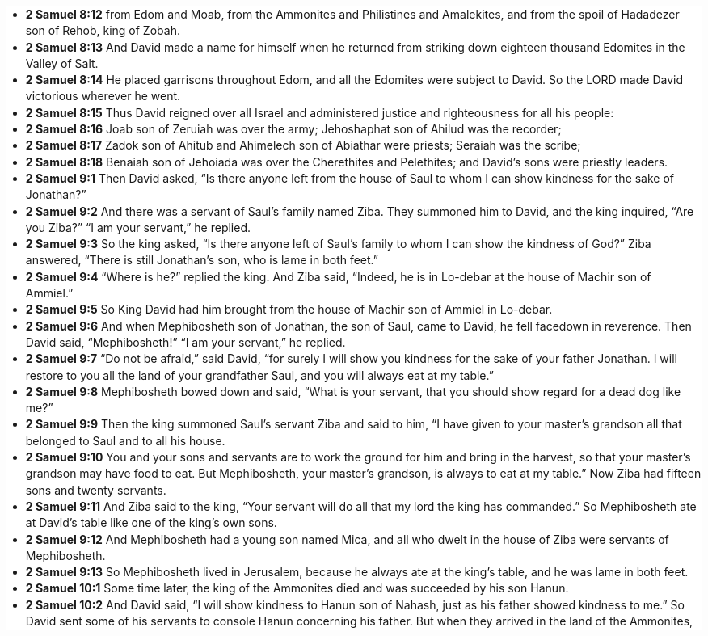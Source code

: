 - **2 Samuel 8:12**
from Edom and Moab, from the Ammonites and Philistines and Amalekites, and from the spoil of Hadadezer son of Rehob, king of Zobah.
- **2 Samuel 8:13**
And David made a name for himself when he returned from striking down eighteen thousand Edomites in the Valley of Salt.
- **2 Samuel 8:14**
He placed garrisons throughout Edom, and all the Edomites were subject to David. So the LORD made David victorious wherever he went.
- **2 Samuel 8:15**
Thus David reigned over all Israel and administered justice and righteousness for all his people:
- **2 Samuel 8:16**
Joab son of Zeruiah was over the army; Jehoshaphat son of Ahilud was the recorder;
- **2 Samuel 8:17**
Zadok son of Ahitub and Ahimelech son of Abiathar were priests; Seraiah was the scribe;
- **2 Samuel 8:18**
Benaiah son of Jehoiada was over the Cherethites and Pelethites; and David’s sons were priestly leaders.
- **2 Samuel 9:1**
Then David asked, “Is there anyone left from the house of Saul to whom I can show kindness for the sake of Jonathan?”
- **2 Samuel 9:2**
And there was a servant of Saul’s family named Ziba. They summoned him to David, and the king inquired, “Are you Ziba?” “I am your servant,” he replied.
- **2 Samuel 9:3**
So the king asked, “Is there anyone left of Saul’s family to whom I can show the kindness of God?” Ziba answered, “There is still Jonathan’s son, who is lame in both feet.”
- **2 Samuel 9:4**
“Where is he?” replied the king. And Ziba said, “Indeed, he is in Lo-debar at the house of Machir son of Ammiel.”
- **2 Samuel 9:5**
So King David had him brought from the house of Machir son of Ammiel in Lo-debar.
- **2 Samuel 9:6**
And when Mephibosheth son of Jonathan, the son of Saul, came to David, he fell facedown in reverence. Then David said, “Mephibosheth!” “I am your servant,” he replied.
- **2 Samuel 9:7**
“Do not be afraid,” said David, “for surely I will show you kindness for the sake of your father Jonathan. I will restore to you all the land of your grandfather Saul, and you will always eat at my table.”
- **2 Samuel 9:8**
Mephibosheth bowed down and said, “What is your servant, that you should show regard for a dead dog like me?”
- **2 Samuel 9:9**
Then the king summoned Saul’s servant Ziba and said to him, “I have given to your master’s grandson all that belonged to Saul and to all his house.
- **2 Samuel 9:10**
You and your sons and servants are to work the ground for him and bring in the harvest, so that your master’s grandson may have food to eat. But Mephibosheth, your master’s grandson, is always to eat at my table.” Now Ziba had fifteen sons and twenty servants.
- **2 Samuel 9:11**
And Ziba said to the king, “Your servant will do all that my lord the king has commanded.” So Mephibosheth ate at David’s table like one of the king’s own sons.
- **2 Samuel 9:12**
And Mephibosheth had a young son named Mica, and all who dwelt in the house of Ziba were servants of Mephibosheth.
- **2 Samuel 9:13**
So Mephibosheth lived in Jerusalem, because he always ate at the king’s table, and he was lame in both feet.
- **2 Samuel 10:1**
Some time later, the king of the Ammonites died and was succeeded by his son Hanun.
- **2 Samuel 10:2**
And David said, “I will show kindness to Hanun son of Nahash, just as his father showed kindness to me.” So David sent some of his servants to console Hanun concerning his father. But when they arrived in the land of the Ammonites,
